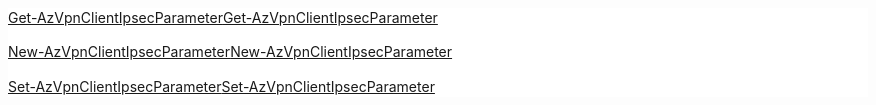 [<span data-ttu-id="e138b-142">Get-AzVpnClientIpsecParameter</span><span class="sxs-lookup"><span data-stu-id="e138b-142">Get-AzVpnClientIpsecParameter</span></span>](./Get-AzVpnClientIpsecParameter.md)

[<span data-ttu-id="e138b-143">New-AzVpnClientIpsecParameter</span><span class="sxs-lookup"><span data-stu-id="e138b-143">New-AzVpnClientIpsecParameter</span></span>](./New-AzVpnClientIpsecParameter.md)

[<span data-ttu-id="e138b-144">Set-AzVpnClientIpsecParameter</span><span class="sxs-lookup"><span data-stu-id="e138b-144">Set-AzVpnClientIpsecParameter</span></span>](./Set-AzVpnClientIpsecParameter.md)
